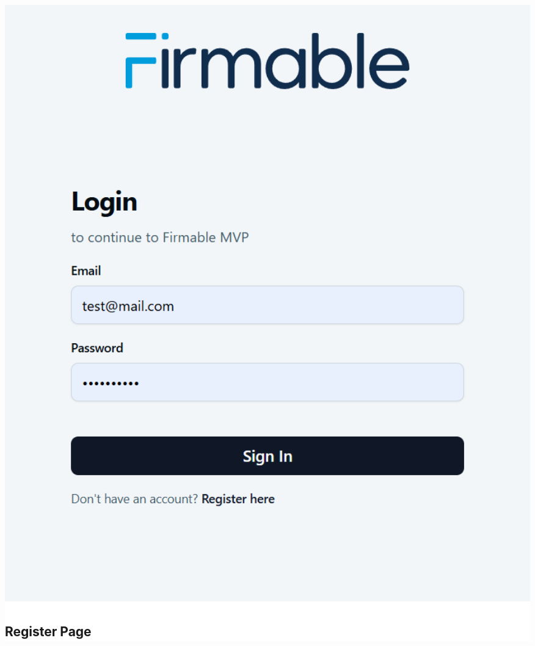 <img width="100%" alt="Desktop Dashboard" src="./client/public/assets/login-2.png" />

</div>

<br />

## **Register Page**
